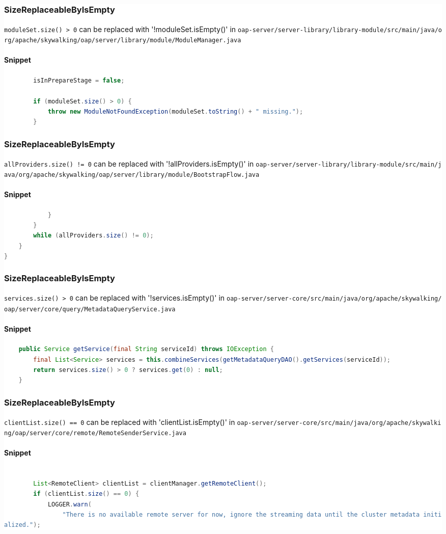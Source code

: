 ### SizeReplaceableByIsEmpty
`moduleSet.size() > 0` can be replaced with '!moduleSet.isEmpty()'
in `oap-server/server-library/library-module/src/main/java/org/apache/skywalking/oap/server/library/module/ModuleManager.java`
#### Snippet
```java
        isInPrepareStage = false;

        if (moduleSet.size() > 0) {
            throw new ModuleNotFoundException(moduleSet.toString() + " missing.");
        }
```

### SizeReplaceableByIsEmpty
`allProviders.size() != 0` can be replaced with '!allProviders.isEmpty()'
in `oap-server/server-library/library-module/src/main/java/org/apache/skywalking/oap/server/library/module/BootstrapFlow.java`
#### Snippet
```java
            }
        }
        while (allProviders.size() != 0);
    }
}
```

### SizeReplaceableByIsEmpty
`services.size() > 0` can be replaced with '!services.isEmpty()'
in `oap-server/server-core/src/main/java/org/apache/skywalking/oap/server/core/query/MetadataQueryService.java`
#### Snippet
```java
    public Service getService(final String serviceId) throws IOException {
        final List<Service> services = this.combineServices(getMetadataQueryDAO().getServices(serviceId));
        return services.size() > 0 ? services.get(0) : null;
    }

```

### SizeReplaceableByIsEmpty
`clientList.size() == 0` can be replaced with 'clientList.isEmpty()'
in `oap-server/server-core/src/main/java/org/apache/skywalking/oap/server/core/remote/RemoteSenderService.java`
#### Snippet
```java

        List<RemoteClient> clientList = clientManager.getRemoteClient();
        if (clientList.size() == 0) {
            LOGGER.warn(
                "There is no available remote server for now, ignore the streaming data until the cluster metadata initialized.");
```
